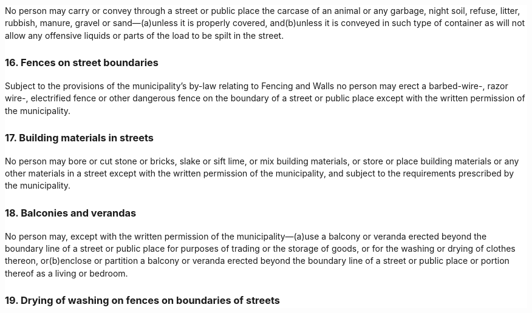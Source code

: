 <span class="akn-hcontainer" id="sec_15__hcontainer_1" data-eId="sec_15__hcontainer_1" data-name="hcontainer"><span class="akn-content"><span class="akn-blockList" id="sec_15__hcontainer_1__list_1" data-eId="sec_15__hcontainer_1__list_1"><span class="akn-listIntroduction">No person may carry or convey through a <span class="akn-term" data-refersTo="#term-street" id="sec_15__hcontainer_1__list_1__term_1" data-eId="sec_15__hcontainer_1__list_1__term_1">street</span> or <span class="akn-term" data-refersTo="#term-public_place" id="sec_15__hcontainer_1__list_1__term_2" data-eId="sec_15__hcontainer_1__list_1__term_2">public place</span> the carcase of an animal or any garbage, night soil, refuse, litter, rubbish, manure, gravel or sand—</span><span class="akn-item" id="sec_15__hcontainer_1__list_1__item_a" data-eId="sec_15__hcontainer_1__list_1__item_a"><span class="akn-num">(a)</span><span class="akn-p">unless it is properly covered, and</span></span><span class="akn-item" id="sec_15__hcontainer_1__list_1__item_b" data-eId="sec_15__hcontainer_1__list_1__item_b"><span class="akn-num">(b)</span><span class="akn-p">unless it is conveyed in such type of container as will not allow any offensive liquids or parts of the load to be spilt in the <span class="akn-term" data-refersTo="#term-street" id="sec_15__hcontainer_1__list_1__item_b__term_1" data-eId="sec_15__hcontainer_1__list_1__item_b__term_1">street</span>.</span></span></span></span></span></section><section class="akn-section" id="sec_16" data-eId="sec_16"><h3>16. Fences on <span class="akn-term" data-refersTo="#term-street" id="sec_16__term_1" data-eId="sec_16__term_1">street</span> boundaries</h3>
<span class="akn-hcontainer" id="sec_16__hcontainer_1" data-eId="sec_16__hcontainer_1" data-name="hcontainer"><span class="akn-content"><span class="akn-p">Subject to the provisions of the <span class="akn-term" data-refersTo="#term-municipality" id="sec_16__hcontainer_1__term_1" data-eId="sec_16__hcontainer_1__term_1">municipality</span>’s by-law relating to Fencing and Walls no person may erect a barbed-wire-, razor wire-, electrified fence or other dangerous fence on the boundary of a <span class="akn-term" data-refersTo="#term-street" id="sec_16__hcontainer_1__term_2" data-eId="sec_16__hcontainer_1__term_2">street</span> or <span class="akn-term" data-refersTo="#term-public_place" id="sec_16__hcontainer_1__term_3" data-eId="sec_16__hcontainer_1__term_3">public place</span> except with the written permission of the <span class="akn-term" data-refersTo="#term-municipality" id="sec_16__hcontainer_1__term_4" data-eId="sec_16__hcontainer_1__term_4">municipality</span>.</span></span></span></section><section class="akn-section" id="sec_17" data-eId="sec_17"><h3>17. Building materials in streets</h3>
<span class="akn-hcontainer" id="sec_17__hcontainer_1" data-eId="sec_17__hcontainer_1" data-name="hcontainer"><span class="akn-content"><span class="akn-p">No person may bore or cut stone or bricks, slake or sift lime, or mix building materials, or store or place building materials or any other materials in a <span class="akn-term" data-refersTo="#term-street" id="sec_17__hcontainer_1__term_1" data-eId="sec_17__hcontainer_1__term_1">street</span> except with the written permission of the <span class="akn-term" data-refersTo="#term-municipality" id="sec_17__hcontainer_1__term_2" data-eId="sec_17__hcontainer_1__term_2">municipality</span>, and subject to the requirements prescribed by the <span class="akn-term" data-refersTo="#term-municipality" id="sec_17__hcontainer_1__term_3" data-eId="sec_17__hcontainer_1__term_3">municipality</span>.</span></span></span></section><section class="akn-section" id="sec_18" data-eId="sec_18"><h3>18. Balconies and verandas</h3>
<span class="akn-hcontainer" id="sec_18__hcontainer_1" data-eId="sec_18__hcontainer_1" data-name="hcontainer"><span class="akn-content"><span class="akn-blockList" id="sec_18__hcontainer_1__list_1" data-eId="sec_18__hcontainer_1__list_1"><span class="akn-listIntroduction">No person may, except with the written permission of the <span class="akn-term" data-refersTo="#term-municipality" id="sec_18__hcontainer_1__list_1__term_1" data-eId="sec_18__hcontainer_1__list_1__term_1">municipality</span>—</span><span class="akn-item" id="sec_18__hcontainer_1__list_1__item_a" data-eId="sec_18__hcontainer_1__list_1__item_a"><span class="akn-num">(a)</span><span class="akn-p">use a balcony or veranda erected beyond the boundary line of a <span class="akn-term" data-refersTo="#term-street" id="sec_18__hcontainer_1__list_1__item_a__term_1" data-eId="sec_18__hcontainer_1__list_1__item_a__term_1">street</span> or <span class="akn-term" data-refersTo="#term-public_place" id="sec_18__hcontainer_1__list_1__item_a__term_2" data-eId="sec_18__hcontainer_1__list_1__item_a__term_2">public place</span> for purposes of trading or the storage of goods, or for the washing or drying of clothes thereon, or</span></span><span class="akn-item" id="sec_18__hcontainer_1__list_1__item_b" data-eId="sec_18__hcontainer_1__list_1__item_b"><span class="akn-num">(b)</span><span class="akn-p">enclose or partition a balcony or veranda erected beyond the boundary line of a <span class="akn-term" data-refersTo="#term-street" id="sec_18__hcontainer_1__list_1__item_b__term_1" data-eId="sec_18__hcontainer_1__list_1__item_b__term_1">street</span> or <span class="akn-term" data-refersTo="#term-public_place" id="sec_18__hcontainer_1__list_1__item_b__term_2" data-eId="sec_18__hcontainer_1__list_1__item_b__term_2">public place</span> or portion thereof as a living or bedroom.</span></span></span></span></span></section><section class="akn-section" id="sec_19" data-eId="sec_19"><h3>19. Drying of washing on fences on boundaries of streets</h3>